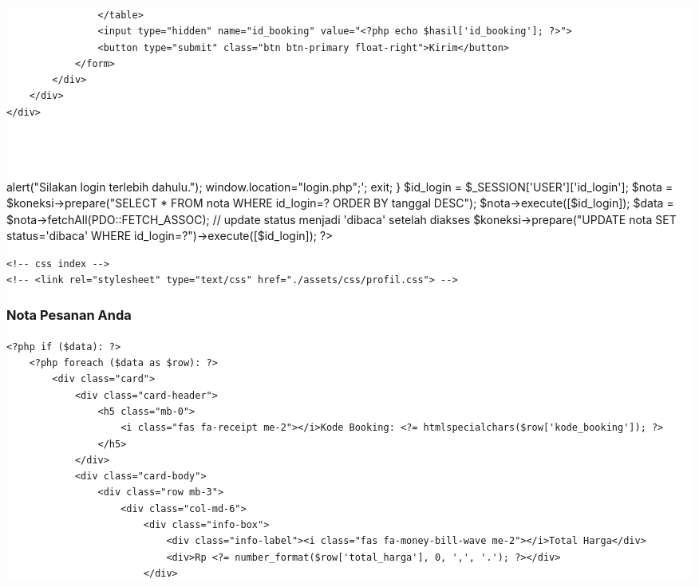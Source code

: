                     </table>
                    <input type="hidden" name="id_booking" value="<?php echo $hasil['id_booking']; ?>">
                    <button type="submit" class="btn btn-primary float-right">Kirim</button>
                </form>
            </div>
        </div> 
    </div>
</div>
</div>
<br><br><br>
<?php include 'footer.php'; ?>

<?php
session_start();
require 'koneksi/koneksi.php';

if (!isset($_SESSION['USER'])) {
    echo '<script>alert("Silakan login terlebih dahulu."); window.location="login.php";</script>';
    exit;
}

$id_login = $_SESSION['USER']['id_login'];
$nota = $koneksi->prepare("SELECT * FROM nota WHERE id_login=? ORDER BY tanggal DESC");
$nota->execute([$id_login]);
$data = $nota->fetchAll(PDO::FETCH_ASSOC);

// update status menjadi 'dibaca' setelah diakses
$koneksi->prepare("UPDATE nota SET status='dibaca' WHERE id_login=?")->execute([$id_login]);
?>

<!DOCTYPE html>
<html lang="id">
<head>
    <meta charset="UTF-8">
    <title>Nota Pesanan - THO-KING</title>
    <meta name="viewport" content="width=device-width, initial-scale=1">
    <link href="https://cdn.jsdelivr.net/npm/bootstrap@5.3.0/dist/css/bootstrap.min.css" rel="stylesheet">
    <link href="https://cdnjs.cloudflare.com/ajax/libs/font-awesome/6.5.0/css/all.min.css" rel="stylesheet">
    
    
    <!-- css index -->
    <!-- <link rel="stylesheet" type="text/css" href="./assets/css/profil.css"> -->

</head>
<body>
<?php include 'header.php'; ?>
<div class="container my-5">
    <h3 class="page-title text-center">
        <i class="fas fa-file-invoice me-2"></i>Nota Pesanan Anda
    </h3>
    
    <?php if ($data): ?>
        <?php foreach ($data as $row): ?>
            <div class="card">
                <div class="card-header">
                    <h5 class="mb-0">
                        <i class="fas fa-receipt me-2"></i>Kode Booking: <?= htmlspecialchars($row['kode_booking']); ?>
                    </h5>
                </div>
                <div class="card-body">
                    <div class="row mb-3">
                        <div class="col-md-6">
                            <div class="info-box">
                                <div class="info-label"><i class="fas fa-money-bill-wave me-2"></i>Total Harga</div>
                                <div>Rp <?= number_format($row['total_harga'], 0, ',', '.'); ?></div>
                            </div>